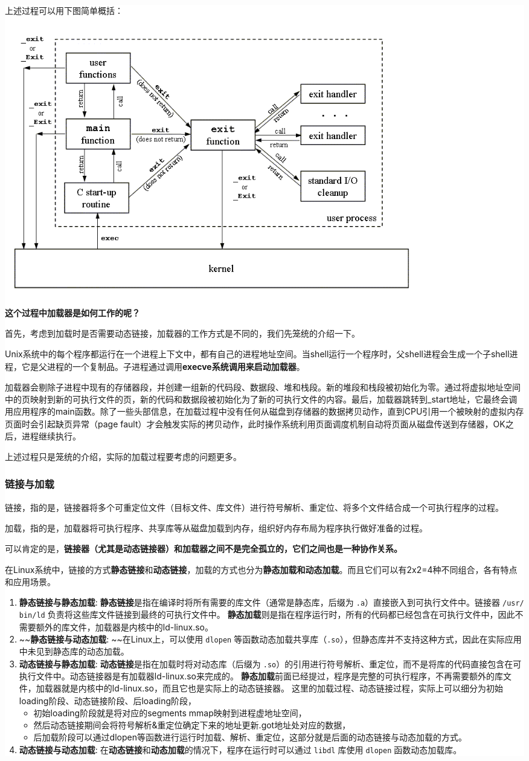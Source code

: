 上述过程可以用下图简单概括：

<img alt="execve" src="assets/how-execve-works.gif" width="680px"/>

**这个过程中加载器是如何工作的呢？**

首先，考虑到加载时是否需要动态链接，加载器的工作方式是不同的，我们先笼统的介绍一下。

Unix系统中的每个程序都运行在一个进程上下文中，都有自己的进程地址空间。当shell运行一个程序时，父shell进程会生成一个子shell进程，它是父进程的一个复制品。子进程通过调用**execve系统调用来启动加载器**。

加载器会剔除子进程中现有的存储器段，并创建一组新的代码段、数据段、堆和栈段。新的堆段和栈段被初始化为零。通过将虚拟地址空间中的页映射到新的可执行文件的页，新的代码和数据段被初始化为了新的可执行文件的内容。最后，加载器跳转到_start地址，它最终会调用应用程序的main函数。除了一些头部信息，在加载过程中没有任何从磁盘到存储器的数据拷贝动作，直到CPU引用一个被映射的虚拟内存页面时会引起缺页异常（page fault）才会触发实际的拷贝动作，此时操作系统利用页面调度机制自动将页面从磁盘传送到存储器，OK之后，进程继续执行。

上述过程只是笼统的介绍，实际的加载过程要考虑的问题更多。

### 链接与加载

链接，指的是，链接器将多个可重定位文件（目标文件、库文件）进行符号解析、重定位、将多个文件结合成一个可执行程序的过程。

加载，指的是，加载器将可执行程序、共享库等从磁盘加载到内存，组织好内存布局为程序执行做好准备的过程。

可以肯定的是，**链接器（尤其是动态链接器）和加载器之间不是完全孤立的，它们之间也是一种协作关系。**

在Linux系统中，链接的方式**静态链接**和**动态链接**，加载的方式也分为**静态加载和动态加载**。而且它们可以有2x2=4种不同组合，各有特点和应用场景。

1. **静态链接与静态加载**:
   **静态链接**是指在编译时将所有需要的库文件（通常是静态库，后缀为 `.a`）直接嵌入到可执行文件中。链接器 `/usr/bin/ld` 负责将这些库文件链接到最终的可执行文件中。
   **静态加载**则是指在程序运行时，所有的代码都已经包含在可执行文件中，因此不需要额外的库文件，加载器是内核中的ld-linux.so。
2. ~~**静态链接与动态加载**:
   ~~在Linux上，可以使用 `dlopen` 等函数动态加载共享库（`.so`），但静态库并不支持这种方式，因此在实际应用中未见到静态库的动态加载。
3. **动态链接与静态加载**:
   **动态链接**是指在加载时将对动态库（后缀为 `.so`）的引用进行符号解析、重定位，而不是将库的代码直接包含在可执行文件中。动态链接器是有加载器ld-linux.so来完成的。
   **静态加载**前面已经提过，程序是完整的可执行程序，不再需要额外的库文件，加载器就是内核中的ld-linux.so，而且它也是实际上的动态链接器。
   这里的加载过程、动态链接过程，实际上可以细分为初始loading阶段、动态链接阶段、后loading阶段，
   - 初始loading阶段就是将对应的segments mmap映射到进程虚地址空间，
   - 然后动态链接期间会将符号解析&重定位确定下来的地址更新.got地址处对应的数据，
   - 后加载阶段可以通过dlopen等函数进行运行时加载、解析、重定位，这部分就是后面的动态链接与动态加载的方式。
4. **动态链接与动态加载**:
   在**动态链接**和**动态加载**的情况下，程序在运行时可以通过 `libdl` 库使用 `dlopen` 函数动态加载库。